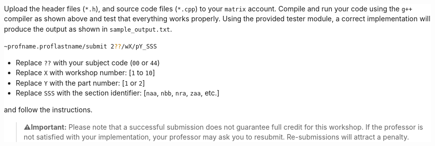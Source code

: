 Upload the header files (`*.h`), and source code files (`*.cpp`) to your `matrix` account. Compile and run your code using the `g++` compiler as shown above and test that everything works properly.  Using the provided tester module, a correct implementation will produce the output as shown in `sample_output.txt`.

```bash
~profname.proflastname/submit 2??/wX/pY_SSS
```

- Replace `??` with your subject code (`00` or `44`)
- Replace `X` with workshop number: [`1` to `10`]
- Replace `Y` with the part number: [`1` or `2`]
- Replace `SSS` with the section identifier: [`naa`, `nbb`, `nra`, `zaa`, etc.]

and follow the instructions.

> **⚠️Important:** Please note that a successful submission does not guarantee full credit for this workshop. If the professor is not satisfied with your implementation, your professor may ask you to resubmit. Re-submissions will attract a penalty.



